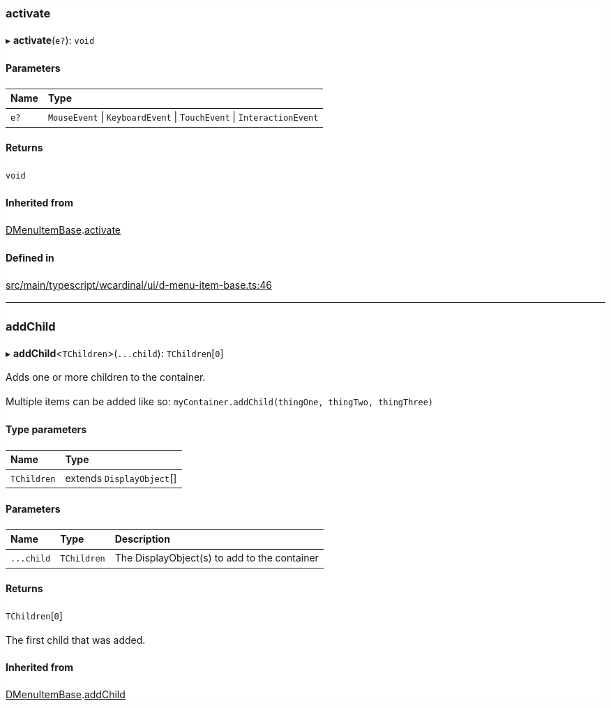 ### activate

▸ **activate**(`e?`): `void`

#### Parameters

| Name | Type |
| :------ | :------ |
| `e?` | `MouseEvent` \| `KeyboardEvent` \| `TouchEvent` \| `InteractionEvent` |

#### Returns

`void`

#### Inherited from

[DMenuItemBase](DMenuItemBase.md).[activate](DMenuItemBase.md#activate)

#### Defined in

[src/main/typescript/wcardinal/ui/d-menu-item-base.ts:46](https://github.com/winter-cardinal/winter-cardinal-ui/blob/v0.310.1/src/main/typescript/wcardinal/ui/d-menu-item-base.ts#L46)

___

### addChild

▸ **addChild**\<`TChildren`\>(`...child`): `TChildren`[``0``]

Adds one or more children to the container.

Multiple items can be added like so: `myContainer.addChild(thingOne, thingTwo, thingThree)`

#### Type parameters

| Name | Type |
| :------ | :------ |
| `TChildren` | extends `DisplayObject`[] |

#### Parameters

| Name | Type | Description |
| :------ | :------ | :------ |
| `...child` | `TChildren` | The DisplayObject(s) to add to the container |

#### Returns

`TChildren`[``0``]

The first child that was added.

#### Inherited from

[DMenuItemBase](DMenuItemBase.md).[addChild](DMenuItemBase.md#addchild)
